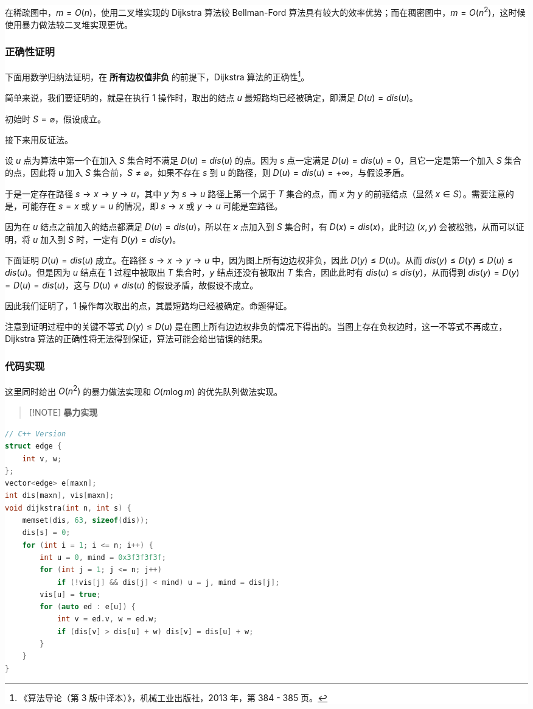 在稀疏图中，$m = O(n)$，使用二叉堆实现的 Dijkstra 算法较 Bellman-Ford 算法具有较大的效率优势；而在稠密图中，$m = O(n^2)$，这时候使用暴力做法较二叉堆实现更优。

### 正确性证明

下面用数学归纳法证明，在 **所有边权值非负** 的前提下，Dijkstra 算法的正确性[^2]。

简单来说，我们要证明的，就是在执行 1 操作时，取出的结点 $u$ 最短路均已经被确定，即满足 $D(u) = dis(u)$。

初始时 $S = \varnothing$，假设成立。

接下来用反证法。

设 $u$ 点为算法中第一个在加入 $S$ 集合时不满足 $D(u) = dis(u)$ 的点。因为 $s$ 点一定满足 $D(u)=dis(u)=0$，且它一定是第一个加入 $S$ 集合的点，因此将 $u$ 加入 $S$ 集合前，$S \neq \varnothing$，如果不存在 $s$ 到 $u$ 的路径，则 $D(u) = dis(u) = +\infty$，与假设矛盾。

于是一定存在路径 $s \to x \to y \to u$，其中 $y$ 为 $s \to u$ 路径上第一个属于 $T$ 集合的点，而 $x$ 为 $y$ 的前驱结点（显然 $x \in S$）。需要注意的是，可能存在 $s = x$ 或 $y = u$ 的情况，即 $s \to x$ 或 $y \to u$ 可能是空路径。

因为在 $u$ 结点之前加入的结点都满足 $D(u) = dis(u)$，所以在 $x$ 点加入到 $S$ 集合时，有 $D(x) = dis(x)$，此时边 $(x,y)$ 会被松弛，从而可以证明，将 $u$ 加入到 $S$ 时，一定有 $D(y)=dis(y)$。

下面证明 $D(u) = dis(u)$ 成立。在路径 $s \to x \to y \to u$ 中，因为图上所有边边权非负，因此 $D(y) \leq D(u)$。从而 $dis(y) \leq D(y) \leq D(u)\leq dis(u)$。但是因为 $u$ 结点在 1 过程中被取出 $T$ 集合时，$y$ 结点还没有被取出 $T$ 集合，因此此时有 $dis(u)\leq dis(y)$，从而得到 $dis(y) = D(y) = D(u) = dis(u)$，这与 $D(u)\neq dis(u)$ 的假设矛盾，故假设不成立。

因此我们证明了，1 操作每次取出的点，其最短路均已经被确定。命题得证。

注意到证明过程中的关键不等式 $D(y) \leq D(u)$ 是在图上所有边边权非负的情况下得出的。当图上存在负权边时，这一不等式不再成立，Dijkstra 算法的正确性将无法得到保证，算法可能会给出错误的结果。

### 代码实现

这里同时给出 $O(n^2)$ 的暴力做法实现和 $O(m \log m)$ 的优先队列做法实现。

> [!NOTE] **暴力实现**
```cpp
// C++ Version
struct edge {
    int v, w;
};
vector<edge> e[maxn];
int dis[maxn], vis[maxn];
void dijkstra(int n, int s) {
    memset(dis, 63, sizeof(dis));
    dis[s] = 0;
    for (int i = 1; i <= n; i++) {
        int u = 0, mind = 0x3f3f3f3f;
        for (int j = 1; j <= n; j++)
            if (!vis[j] && dis[j] < mind) u = j, mind = dis[j];
        vis[u] = true;
        for (auto ed : e[u]) {
            int v = ed.v, w = ed.w;
            if (dis[v] > dis[u] + w) dis[v] = dis[u] + w;
        }
    }
}
```


[^1]: [Worst case of fibonacci heap - Wikipedia](https://en.wikipedia.org/wiki/Fibonacci_heap#Worst_case)
[^2]: 《算法导论（第 3 版中译本）》，机械工业出版社，2013 年，第 384 - 385 页。
